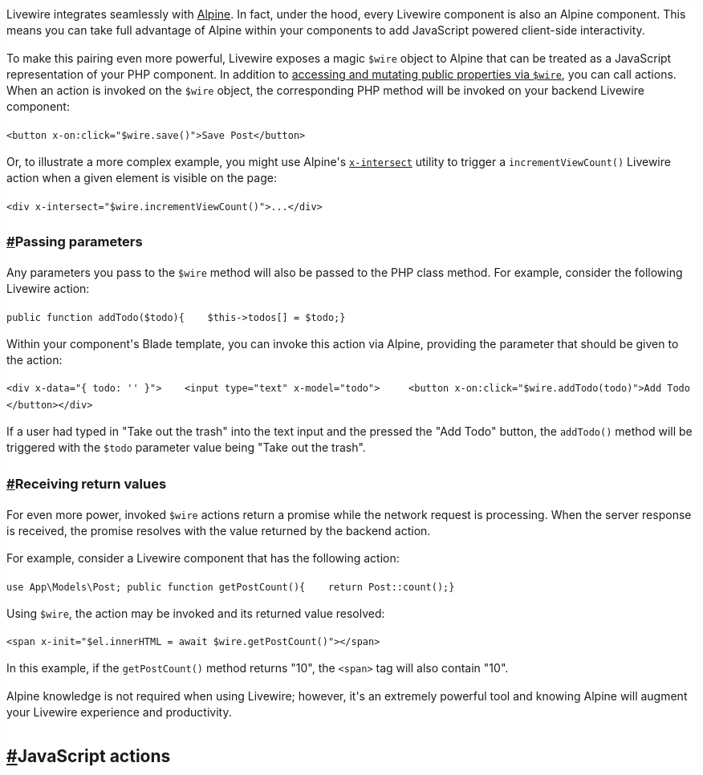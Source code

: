 Livewire integrates seamlessly with [Alpine](https://alpinejs.dev/). In fact, under the hood, every Livewire component is also an Alpine component. This means you can take full advantage of Alpine within your components to add JavaScript powered client-side interactivity.

To make this pairing even more powerful, Livewire exposes a magic `$wire` object to Alpine that can be treated as a JavaScript representation of your PHP component. In addition to [accessing and mutating public properties via `$wire`](/docs/properties#accessing-properties-from-javascript), you can call actions. When an action is invoked on the `$wire` object, the corresponding PHP method will be invoked on your backend Livewire component:

    <button x-on:click="$wire.save()">Save Post</button>

Or, to illustrate a more complex example, you might use Alpine's [`x-intersect`](https://alpinejs.dev/plugins/intersect) utility to trigger a `incrementViewCount()` Livewire action when a given element is visible on the page:

    <div x-intersect="$wire.incrementViewCount()">...</div>

### [#](#passing-parameters-1 "Permalink")Passing parameters

Any parameters you pass to the `$wire` method will also be passed to the PHP class method. For example, consider the following Livewire action:

    public function addTodo($todo){    $this->todos[] = $todo;}

Within your component's Blade template, you can invoke this action via Alpine, providing the parameter that should be given to the action:

    <div x-data="{ todo: '' }">    <input type="text" x-model="todo">     <button x-on:click="$wire.addTodo(todo)">Add Todo</button></div>

If a user had typed in "Take out the trash" into the text input and the pressed the "Add Todo" button, the `addTodo()` method will be triggered with the `$todo` parameter value being "Take out the trash".

### [#](#receiving-return-values "Permalink")Receiving return values

For even more power, invoked `$wire` actions return a promise while the network request is processing. When the server response is received, the promise resolves with the value returned by the backend action.

For example, consider a Livewire component that has the following action:

    use App\Models\Post; public function getPostCount(){    return Post::count();}

Using `$wire`, the action may be invoked and its returned value resolved:

    <span x-init="$el.innerHTML = await $wire.getPostCount()"></span>

In this example, if the `getPostCount()` method returns "10", the `<span>` tag will also contain "10".

Alpine knowledge is not required when using Livewire; however, it's an extremely powerful tool and knowing Alpine will augment your Livewire experience and productivity.

[#](#javascript-actions "Permalink")JavaScript actions
------------------------------------------------------
